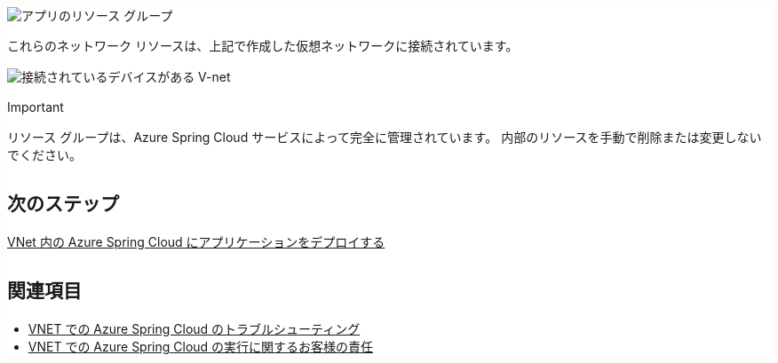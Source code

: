   ![アプリのリソース グループ](./media/spring-cloud-v-net-injection/apps-resource-group.png)

これらのネットワーク リソースは、上記で作成した仮想ネットワークに接続されています。

  ![接続されているデバイスがある V-net](./media/spring-cloud-v-net-injection/vnet-with-connected-device.png)

   > [!Important]
   > リソース グループは、Azure Spring Cloud サービスによって完全に管理されています。 内部のリソースを手動で削除または変更しないでください。

## <a name="next-steps"></a>次のステップ

[VNet 内の Azure Spring Cloud にアプリケーションをデプロイする](https://github.com/microsoft/vnet-in-azure-spring-cloud/blob/master/02-deploy-application-to-azure-spring-cloud-in-your-vnet.md)

## <a name="see-also"></a>関連項目

- [VNET での Azure Spring Cloud のトラブルシューティング](https://github.com/microsoft/vnet-in-azure-spring-cloud/blob/master/05-troubleshooting-azure-spring-cloud-in-vnet.md)
- [VNET での Azure Spring Cloud の実行に関するお客様の責任](https://github.com/microsoft/vnet-in-azure-spring-cloud/blob/master/06-customer-responsibilities-for-running-azure-spring-cloud-in-vnet.md)